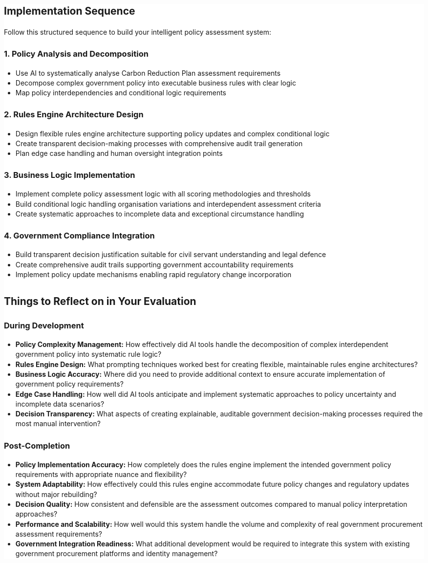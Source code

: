## Implementation Sequence

Follow this structured sequence to build your intelligent policy assessment system:

### 1. Policy Analysis and Decomposition
- Use AI to systematically analyse Carbon Reduction Plan assessment requirements
- Decompose complex government policy into executable business rules with clear logic
- Map policy interdependencies and conditional logic requirements

### 2. Rules Engine Architecture Design  
- Design flexible rules engine architecture supporting policy updates and complex conditional logic
- Create transparent decision-making processes with comprehensive audit trail generation
- Plan edge case handling and human oversight integration points

### 3. Business Logic Implementation
- Implement complete policy assessment logic with all scoring methodologies and thresholds
- Build conditional logic handling organisation variations and interdependent assessment criteria
- Create systematic approaches to incomplete data and exceptional circumstance handling

### 4. Government Compliance Integration
- Build transparent decision justification suitable for civil servant understanding and legal defence
- Create comprehensive audit trails supporting government accountability requirements
- Implement policy update mechanisms enabling rapid regulatory change incorporation

## Things to Reflect on in Your Evaluation

### During Development

- **Policy Complexity Management:** How effectively did AI tools handle the decomposition of complex interdependent government policy into systematic rule logic?
- **Rules Engine Design:** What prompting techniques worked best for creating flexible, maintainable rules engine architectures?  
- **Business Logic Accuracy:** Where did you need to provide additional context to ensure accurate implementation of government policy requirements?
- **Edge Case Handling:** How well did AI tools anticipate and implement systematic approaches to policy uncertainty and incomplete data scenarios?
- **Decision Transparency:** What aspects of creating explainable, auditable government decision-making processes required the most manual intervention?

### Post-Completion

- **Policy Implementation Accuracy:** How completely does the rules engine implement the intended government policy requirements with appropriate nuance and flexibility?
- **System Adaptability:** How effectively could this rules engine accommodate future policy changes and regulatory updates without major rebuilding?
- **Decision Quality:** How consistent and defensible are the assessment outcomes compared to manual policy interpretation approaches?
- **Performance and Scalability:** How well would this system handle the volume and complexity of real government procurement assessment requirements?
- **Government Integration Readiness:** What additional development would be required to integrate this system with existing government procurement platforms and identity management?
